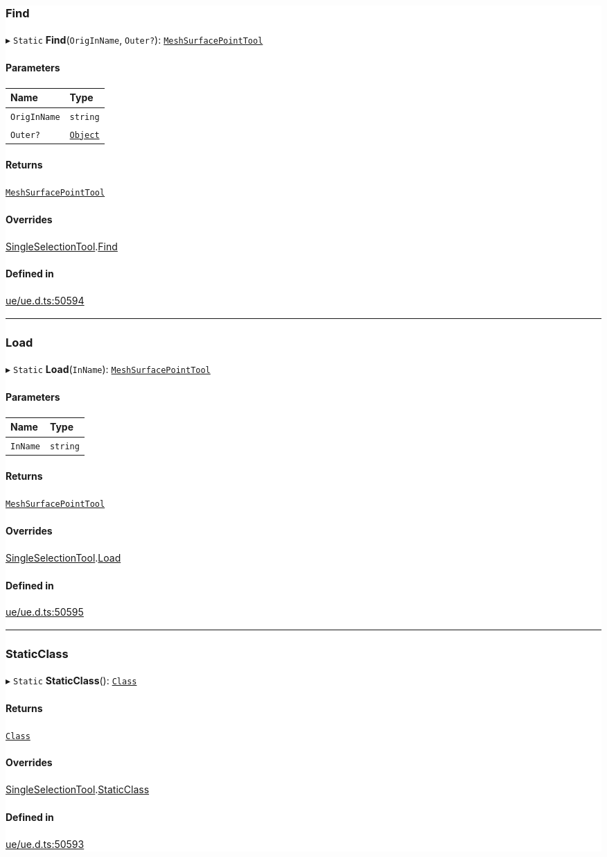 ### Find

▸ `Static` **Find**(`OrigInName`, `Outer?`): [`MeshSurfacePointTool`](ue_ue.MeshSurfacePointTool.md)

#### Parameters

| Name | Type |
| :------ | :------ |
| `OrigInName` | `string` |
| `Outer?` | [`Object`](ue_ue.Object.md) |

#### Returns

[`MeshSurfacePointTool`](ue_ue.MeshSurfacePointTool.md)

#### Overrides

[SingleSelectionTool](ue_ue.SingleSelectionTool.md).[Find](ue_ue.SingleSelectionTool.md#find)

#### Defined in

[ue/ue.d.ts:50594](https://github.com/YugMetaverse/yug_typings/blob/b7d9b19/ue/ue.d.ts#L50594)

___

### Load

▸ `Static` **Load**(`InName`): [`MeshSurfacePointTool`](ue_ue.MeshSurfacePointTool.md)

#### Parameters

| Name | Type |
| :------ | :------ |
| `InName` | `string` |

#### Returns

[`MeshSurfacePointTool`](ue_ue.MeshSurfacePointTool.md)

#### Overrides

[SingleSelectionTool](ue_ue.SingleSelectionTool.md).[Load](ue_ue.SingleSelectionTool.md#load)

#### Defined in

[ue/ue.d.ts:50595](https://github.com/YugMetaverse/yug_typings/blob/b7d9b19/ue/ue.d.ts#L50595)

___

### StaticClass

▸ `Static` **StaticClass**(): [`Class`](ue_ue.Class.md)

#### Returns

[`Class`](ue_ue.Class.md)

#### Overrides

[SingleSelectionTool](ue_ue.SingleSelectionTool.md).[StaticClass](ue_ue.SingleSelectionTool.md#staticclass)

#### Defined in

[ue/ue.d.ts:50593](https://github.com/YugMetaverse/yug_typings/blob/b7d9b19/ue/ue.d.ts#L50593)
